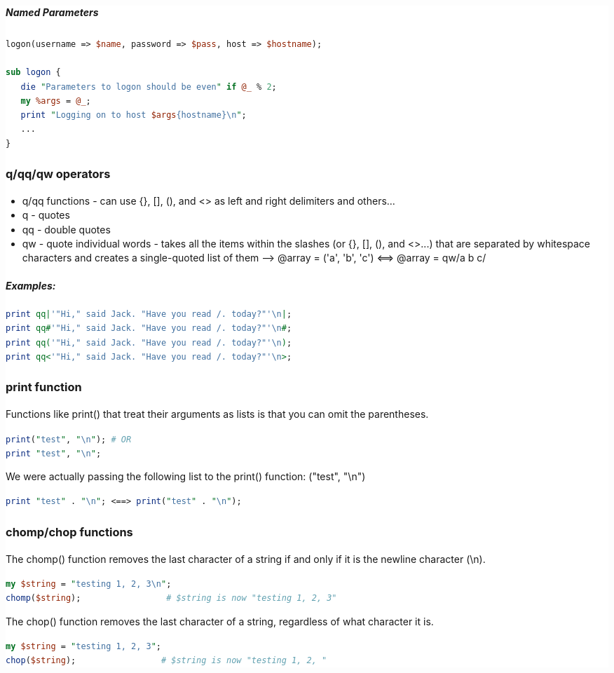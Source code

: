 ##### Named Parameters
```perl
logon(username => $name, password => $pass, host => $hostname);

sub logon { 
   die "Parameters to logon should be even" if @_ % 2; 
   my %args = @_; 
   print "Logging on to host $args{hostname}\n"; 
   ... 
}
```

### q/qq/qw operators
* q/qq functions - can use {}, [], (), and <> as left and right delimiters and others...
* q - quotes
* qq - double quotes
* qw - quote individual words - takes all the items within the slashes (or {}, [], (), and <>...)  that are separated by whitespace characters and
creates a single-quoted list of them --> @array = ('a', 'b', 'c') <==> @array = qw/a b c/

#### *Examples:*
```perl
print qq|'"Hi," said Jack. "Have you read /. today?"'\n|;
print qq#'"Hi," said Jack. "Have you read /. today?"'\n#;
print qq('"Hi," said Jack. "Have you read /. today?"'\n);
print qq<'"Hi," said Jack. "Have you read /. today?"'\n>;
```

### print function
Functions like print() that treat their arguments as lists is that you can omit the parentheses.

```perl
print("test", "\n"); # OR
print "test", "\n";
```
We were actually passing the following list to the print() function: ("test", "\n")

```perl
print "test" . "\n"; <==> print("test" . "\n");
```

### chomp/chop functions
The chomp() function removes the last character of a string if and only if it is the newline character (\n).

```perl
my $string = "testing 1, 2, 3\n"; 
chomp($string);                 # $string is now "testing 1, 2, 3"
```

The chop() function removes the last character of a string, regardless of what character it is.

```perl
my $string = "testing 1, 2, 3"; 
chop($string);                 # $string is now "testing 1, 2, "
```
